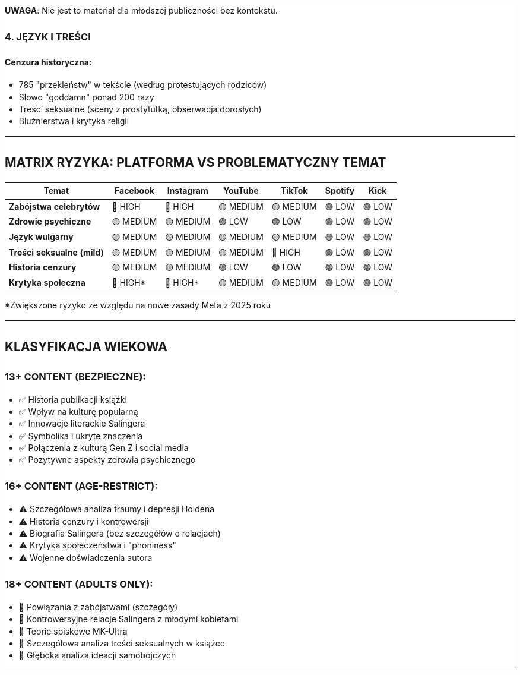 **UWAGA**: Nie jest to materiał dla młodszej publiczności bez kontekstu.

### 4. JĘZYK I TREŚCI

#### Cenzura historyczna:
- 785 "przekleństw" w tekście (według protestujących rodziców)
- Słowo "goddamn" ponad 200 razy
- Treści seksualne (sceny z prostytutką, obserwacja dorosłych)
- Bluźnierstwa i krytyka religii

---

## MATRIX RYZYKA: PLATFORMA VS PROBLEMATYCZNY TEMAT

| Temat | Facebook | Instagram | YouTube | TikTok | Spotify | Kick |
|-------|----------|-----------|---------|--------|---------|------|
| **Zabójstwa celebrytów** | 🔴 HIGH | 🔴 HIGH | 🟡 MEDIUM | 🟡 MEDIUM | 🟢 LOW | 🟢 LOW |
| **Zdrowie psychiczne** | 🟡 MEDIUM | 🟡 MEDIUM | 🟢 LOW | 🟢 LOW | 🟢 LOW | 🟢 LOW |
| **Język wulgarny** | 🟡 MEDIUM | 🟡 MEDIUM | 🟡 MEDIUM | 🟡 MEDIUM | 🟢 LOW | 🟢 LOW |
| **Treści seksualne (mild)** | 🟡 MEDIUM | 🟡 MEDIUM | 🟡 MEDIUM | 🔴 HIGH | 🟢 LOW | 🟢 LOW |
| **Historia cenzury** | 🟡 MEDIUM | 🟡 MEDIUM | 🟢 LOW | 🟢 LOW | 🟢 LOW | 🟢 LOW |
| **Krytyka społeczna** | 🔴 HIGH* | 🔴 HIGH* | 🟡 MEDIUM | 🟡 MEDIUM | 🟢 LOW | 🟢 LOW |

*Zwiększone ryzyko ze względu na nowe zasady Meta z 2025 roku

---

## KLASYFIKACJA WIEKOWA

### 13+ CONTENT (BEZPIECZNE):
- ✅ Historia publikacji książki
- ✅ Wpływ na kulturę popularną  
- ✅ Innowacje literackie Salingera
- ✅ Symbolika i ukryte znaczenia
- ✅ Połączenia z kulturą Gen Z i social media
- ✅ Pozytywne aspekty zdrowia psychicznego

### 16+ CONTENT (AGE-RESTRICT):
- ⚠️ Szczegółowa analiza traumy i depresji Holdena
- ⚠️ Historia cenzury i kontrowersji
- ⚠️ Biografia Salingera (bez szczegółów o relacjach)
- ⚠️ Krytyka społeczeństwa i "phoniness"
- ⚠️ Wojenne doświadczenia autora

### 18+ CONTENT (ADULTS ONLY):
- 🔞 Powiązania z zabójstwami (szczegóły)
- 🔞 Kontrowersyjne relacje Salingera z młodymi kobietami
- 🔞 Teorie spiskowe MK-Ultra
- 🔞 Szczegółowa analiza treści seksualnych w książce
- 🔞 Głęboka analiza ideacji samobójczych

---